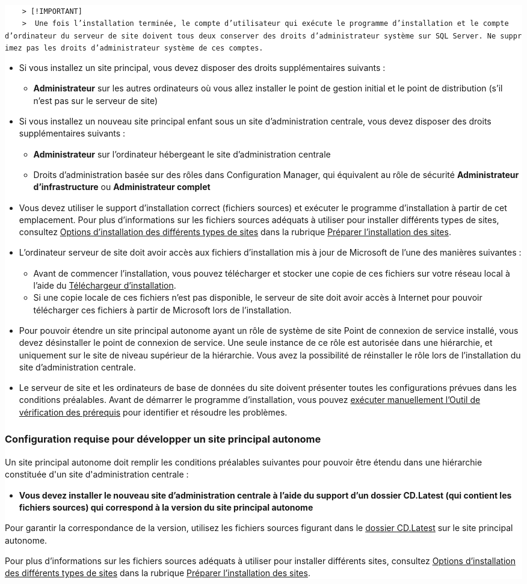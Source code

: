         > [!IMPORTANT]  
        >  Une fois l’installation terminée, le compte d’utilisateur qui exécute le programme d’installation et le compte d’ordinateur du serveur de site doivent tous deux conserver des droits d’administrateur système sur SQL Server. Ne supprimez pas les droits d’administrateur système de ces comptes.  

-   Si vous installez un site principal, vous devez disposer des droits supplémentaires suivants :  
    -  **Administrateur** sur les autres ordinateurs où vous allez installer le point de gestion initial et le point de distribution (s’il n’est pas sur le serveur de site)  

-   Si vous installez un nouveau site principal enfant sous un site d’administration centrale, vous devez disposer des droits supplémentaires suivants :  

    -   **Administrateur** sur l’ordinateur hébergeant le site d’administration centrale  

    -   Droits d’administration basée sur des rôles dans Configuration Manager, qui équivalent au rôle de sécurité **Administrateur d’infrastructure** ou **Administrateur complet**  

-   Vous devez utiliser le support d’installation correct (fichiers sources) et exécuter le programme d’installation à partir de cet emplacement. Pour plus d’informations sur les fichiers sources adéquats à utiliser pour installer différents types de sites, consultez [Options d’installation des différents types de sites](../../../../core/servers/deploy/install/prepare-to-install-sites.md#bkmk_options) dans la rubrique [Préparer l’installation des sites](../../../../core/servers/deploy/install/prepare-to-install-sites.md).

-   L’ordinateur serveur de site doit avoir accès aux fichiers d’installation mis à jour de Microsoft de l’une des manières suivantes :
    -  Avant de commencer l’installation, vous pouvez télécharger et stocker une copie de ces fichiers sur votre réseau local à l’aide du [Téléchargeur d’installation](../../../../core/servers/deploy/install/setup-downloader.md).
    -  Si une copie locale de ces fichiers n’est pas disponible, le serveur de site doit avoir accès à Internet pour pouvoir télécharger ces fichiers à partir de Microsoft lors de l’installation.

- Pour pouvoir étendre un site principal autonome ayant un rôle de système de site Point de connexion de service installé, vous devez désinstaller le point de connexion de service. Une seule instance de ce rôle est autorisée dans une hiérarchie, et uniquement sur le site de niveau supérieur de la hiérarchie. Vous avez la possibilité de réinstaller le rôle lors de l’installation du site d’administration centrale.
- Le serveur de site et les ordinateurs de base de données du site doivent présenter toutes les configurations prévues dans les conditions préalables. Avant de démarrer le programme d’installation, vous pouvez [exécuter manuellement l’Outil de vérification des prérequis](../../../../core/servers/deploy/install/prerequisite-checker.md) pour identifier et résoudre les problèmes.  


### <a name="bkmk_expand"></a> Configuration requise pour développer un site principal autonome
Un site principal autonome doit remplir les conditions préalables suivantes pour pouvoir être étendu dans une hiérarchie constituée d'un site d'administration centrale :

-   **Vous devez installer le nouveau site d’administration centrale à l’aide du support d’un dossier CD.Latest (qui contient les fichiers sources) qui correspond à la version du site principal autonome**

 Pour garantir la correspondance de la version, utilisez les fichiers sources figurant dans le [dossier CD.Latest](/sccm/core/servers/manage/the-cd.latest-folder) sur le site principal autonome.

 Pour plus d’informations sur les fichiers sources adéquats à utiliser pour installer différents sites, consultez [Options d’installation des différents types de sites](../../../../core/servers/deploy/install/prepare-to-install-sites.md#bkmk_options) dans la rubrique [Préparer l’installation des sites](../../../../core/servers/deploy/install/prepare-to-install-sites.md).

